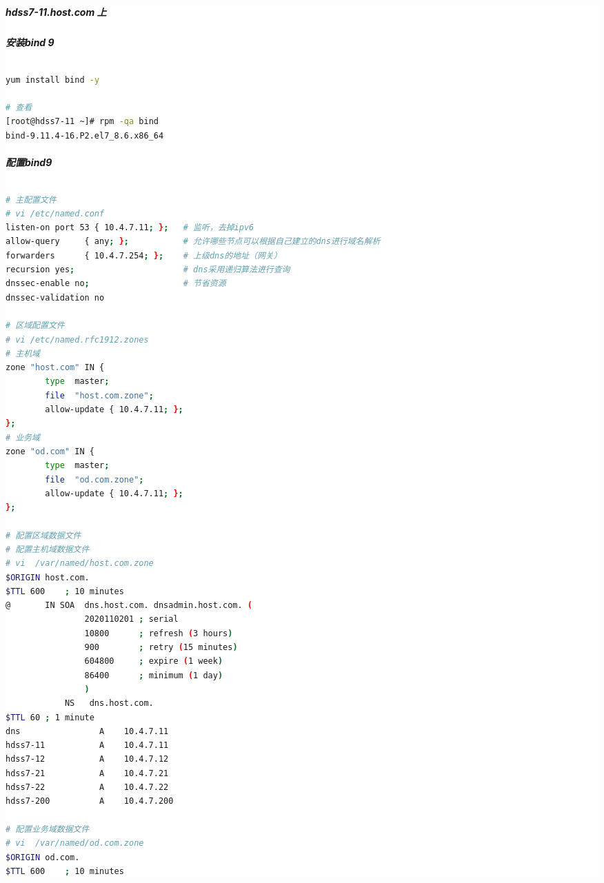 ##### **hdss7-11.host.com 上**

###### **安装bind 9**

```bash
yum install bind -y

# 查看
[root@hdss7-11 ~]# rpm -qa bind
bind-9.11.4-16.P2.el7_8.6.x86_64

```

###### **配置bind9**

```bash
# 主配置文件
# vi /etc/named.conf
listen-on port 53 { 10.4.7.11; }; 	# 监听，去掉ipv6
allow-query     { any; };			# 允许哪些节点可以根据自己建立的dns进行域名解析
forwarders      { 10.4.7.254; };	# 上级dns的地址（网关）
recursion yes;						# dns采用递归算法进行查询
dnssec-enable no;					# 节省资源
dnssec-validation no

# 区域配置文件
# vi /etc/named.rfc1912.zones
# 主机域
zone "host.com" IN {
        type  master;
        file  "host.com.zone";
        allow-update { 10.4.7.11; };
};
# 业务域
zone "od.com" IN {
        type  master;
        file  "od.com.zone";
        allow-update { 10.4.7.11; };
};

# 配置区域数据文件
# 配置主机域数据文件
# vi  /var/named/host.com.zone
$ORIGIN host.com.
$TTL 600    ; 10 minutes
@       IN SOA  dns.host.com. dnsadmin.host.com. (
                2020110201 ; serial
                10800      ; refresh (3 hours)
                900        ; retry (15 minutes)
                604800     ; expire (1 week)
                86400      ; minimum (1 day)
                )
            NS   dns.host.com.
$TTL 60 ; 1 minute
dns                A    10.4.7.11
hdss7-11           A    10.4.7.11
hdss7-12           A    10.4.7.12
hdss7-21           A    10.4.7.21
hdss7-22           A    10.4.7.22
hdss7-200          A    10.4.7.200

# 配置业务域数据文件
# vi  /var/named/od.com.zone
$ORIGIN od.com.
$TTL 600    ; 10 minutes
```